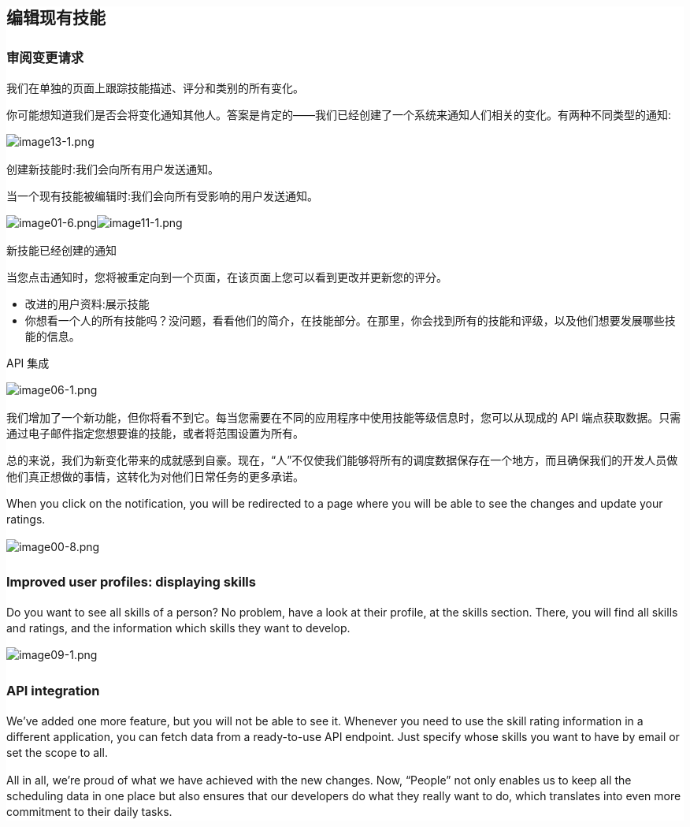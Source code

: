 ## 编辑现有技能

### 审阅变更请求

我们在单独的页面上跟踪技能描述、评分和类别的所有变化。

你可能想知道我们是否会将变化通知其他人。答案是肯定的——我们已经创建了一个系统来通知人们相关的变化。有两种不同类型的通知:

![image13-1.png](img/508f59916ed2067d3ccf4c0d3ca74076.png)

创建新技能时:我们会向所有用户发送通知。

当一个现有技能被编辑时:我们会向所有受影响的用户发送通知。

![image01-6.png](img/a7ff3b6424ad1396d0c05247e0beece7.png)![image11-1.png](img/f997a119a5fe05f989bdb491d4e5858d.png)

新技能已经创建的通知

当您点击通知时，您将被重定向到一个页面，在该页面上您可以看到更改并更新您的评分。

*   改进的用户资料:展示技能
*   你想看一个人的所有技能吗？没问题，看看他们的简介，在技能部分。在那里，你会找到所有的技能和评级，以及他们想要发展哪些技能的信息。

API 集成

![image06-1.png](img/0be39d97171fdacec16b9997d1f09269.png)

我们增加了一个新功能，但你将看不到它。每当您需要在不同的应用程序中使用技能等级信息时，您可以从现成的 API 端点获取数据。只需通过电子邮件指定您想要谁的技能，或者将范围设置为所有。

总的来说，我们为新变化带来的成就感到自豪。现在，“人”不仅使我们能够将所有的调度数据保存在一个地方，而且确保我们的开发人员做他们真正想做的事情，这转化为对他们日常任务的更多承诺。

When you click on the notification, you will be redirected to a page where you will be able to see the changes and update your ratings.

![image00-8.png](img/ecc54ae3262f139ecdf3d1e15ba9ac4d.png)

### Improved user profiles: displaying skills

Do you want to see all skills of a person? No problem, have a look at their profile, at the skills section. There, you will find all skills and ratings, and the information which skills they want to develop.

![image09-1.png](img/45d6d3a79e658731301b1f32afe7360a.png)

### API integration

We’ve added one more feature, but you will not be able to see it. Whenever you need to use the skill rating information in a different application, you can fetch data from a ready-to-use API endpoint. Just specify whose skills you want to have by email or set the scope to all.

All in all, we’re proud of what we have achieved with the new changes. Now, “People” not only enables us to keep all the scheduling data in one place but also ensures that our developers do what they really want to do, which translates into even more commitment to their daily tasks.